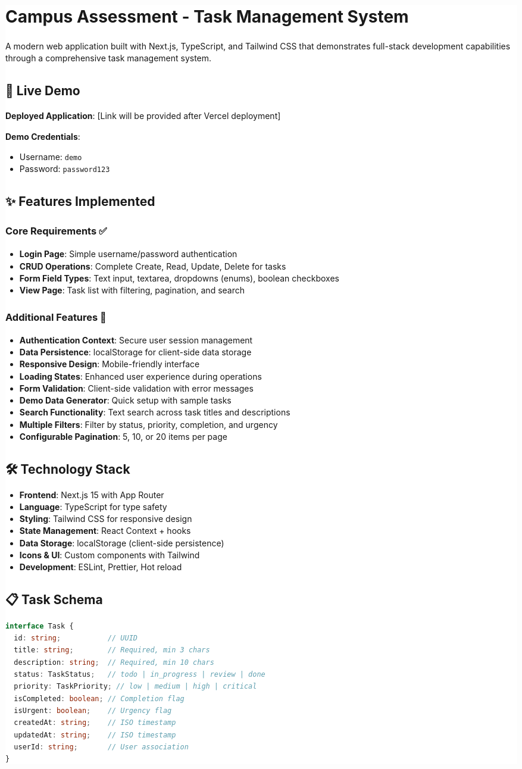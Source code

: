 # Campus Assessment - Task Management System

A modern web application built with Next.js, TypeScript, and Tailwind CSS that demonstrates full-stack development capabilities through a comprehensive task management system.

## 🚀 Live Demo

**Deployed Application**: [Link will be provided after Vercel deployment]

**Demo Credentials**:
- Username: `demo`
- Password: `password123`

## ✨ Features Implemented

### Core Requirements ✅
- **Login Page**: Simple username/password authentication
- **CRUD Operations**: Complete Create, Read, Update, Delete for tasks
- **Form Field Types**: Text input, textarea, dropdowns (enums), boolean checkboxes
- **View Page**: Task list with filtering, pagination, and search

### Additional Features 🎯
- **Authentication Context**: Secure user session management
- **Data Persistence**: localStorage for client-side data storage
- **Responsive Design**: Mobile-friendly interface
- **Loading States**: Enhanced user experience during operations
- **Form Validation**: Client-side validation with error messages
- **Demo Data Generator**: Quick setup with sample tasks
- **Search Functionality**: Text search across task titles and descriptions
- **Multiple Filters**: Filter by status, priority, completion, and urgency
- **Configurable Pagination**: 5, 10, or 20 items per page

## 🛠 Technology Stack

- **Frontend**: Next.js 15 with App Router
- **Language**: TypeScript for type safety
- **Styling**: Tailwind CSS for responsive design
- **State Management**: React Context + hooks
- **Data Storage**: localStorage (client-side persistence)
- **Icons & UI**: Custom components with Tailwind
- **Development**: ESLint, Prettier, Hot reload

## 📋 Task Schema

```typescript
interface Task {
  id: string;           // UUID
  title: string;        // Required, min 3 chars
  description: string;  // Required, min 10 chars
  status: TaskStatus;   // todo | in_progress | review | done
  priority: TaskPriority; // low | medium | high | critical
  isCompleted: boolean; // Completion flag
  isUrgent: boolean;    // Urgency flag
  createdAt: string;    // ISO timestamp
  updatedAt: string;    // ISO timestamp
  userId: string;       // User association
}
```

